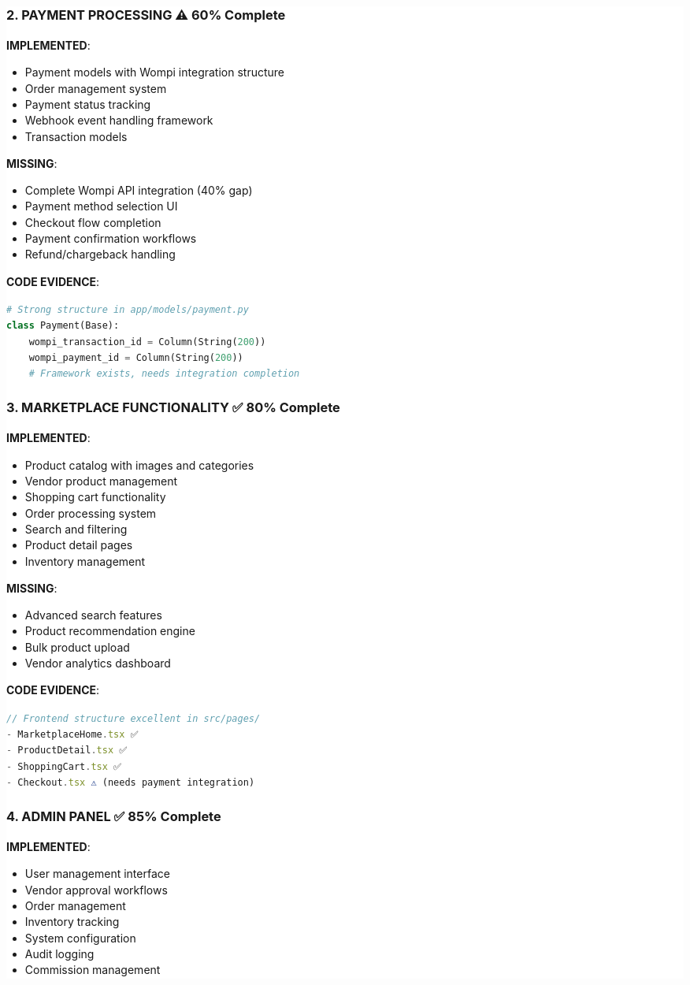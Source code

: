 ### 2. PAYMENT PROCESSING ⚠️ 60% Complete

**IMPLEMENTED**:
- Payment models with Wompi integration structure
- Order management system
- Payment status tracking
- Webhook event handling framework
- Transaction models

**MISSING**:
- Complete Wompi API integration (40% gap)
- Payment method selection UI
- Checkout flow completion
- Payment confirmation workflows
- Refund/chargeback handling

**CODE EVIDENCE**:
```python
# Strong structure in app/models/payment.py
class Payment(Base):
    wompi_transaction_id = Column(String(200))
    wompi_payment_id = Column(String(200))
    # Framework exists, needs integration completion
```

### 3. MARKETPLACE FUNCTIONALITY ✅ 80% Complete

**IMPLEMENTED**:
- Product catalog with images and categories
- Vendor product management
- Shopping cart functionality
- Order processing system
- Search and filtering
- Product detail pages
- Inventory management

**MISSING**:
- Advanced search features
- Product recommendation engine
- Bulk product upload
- Vendor analytics dashboard

**CODE EVIDENCE**:
```typescript
// Frontend structure excellent in src/pages/
- MarketplaceHome.tsx ✅
- ProductDetail.tsx ✅
- ShoppingCart.tsx ✅
- Checkout.tsx ⚠️ (needs payment integration)
```

### 4. ADMIN PANEL ✅ 85% Complete

**IMPLEMENTED**:
- User management interface
- Vendor approval workflows
- Order management
- Inventory tracking
- System configuration
- Audit logging
- Commission management
